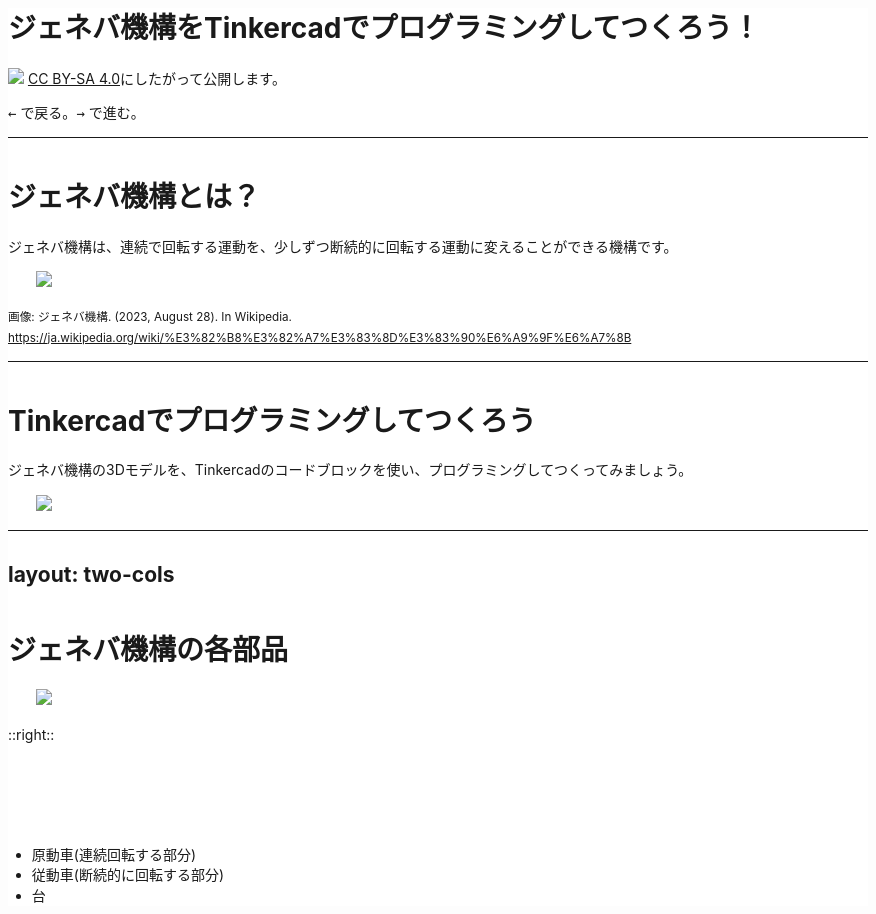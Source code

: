 # ジェネバ機構をTinkercadでプログラミングしてつくろう！


<a href="https://creativecommons.org/licenses/by-sa/4.0/deed.ja"><img src="/by-sa.webp" style="width: 10%"></a>
[CC BY-SA 4.0](https://creativecommons.org/licenses/by-sa/4.0/deed.ja)にしたがって公開します。

<kbd>←</kbd> で戻る。<kbd>→</kbd> で進む。

---

# ジェネバ機構とは？

ジェネバ機構は、連続で回転する運動を、少しずつ断続的に回転する運動に変えることができる機構です。

<div class="flex justify-center">
　　<img src="/Geneva_mechanism_6spoke_animation.gif" style="width: 50%">
</div>

<small>画像: ジェネバ機構. (2023, August 28). In Wikipedia. https://ja.wikipedia.org/wiki/%E3%82%B8%E3%82%A7%E3%83%8D%E3%83%90%E6%A9%9F%E6%A7%8B</small>

---

# Tinkercadでプログラミングしてつくろう

ジェネバ機構の3Dモデルを、Tinkercadのコードブロックを使い、プログラミングしてつくってみましょう。

<div class="flex justify-center">
　　<img src="/geneva_drive_demo.gif" style="width: 80%">
</div>

---
layout: two-cols
---

# ジェネバ機構の各部品

<div class="flex justify-center">
　　<img src="/geneva_drive_overview.png">
</div>


::right::

<div style="margin-top:100px">

- 原動車(連続回転する部分)
- 従動車(断続的に回転する部分)
- 台
